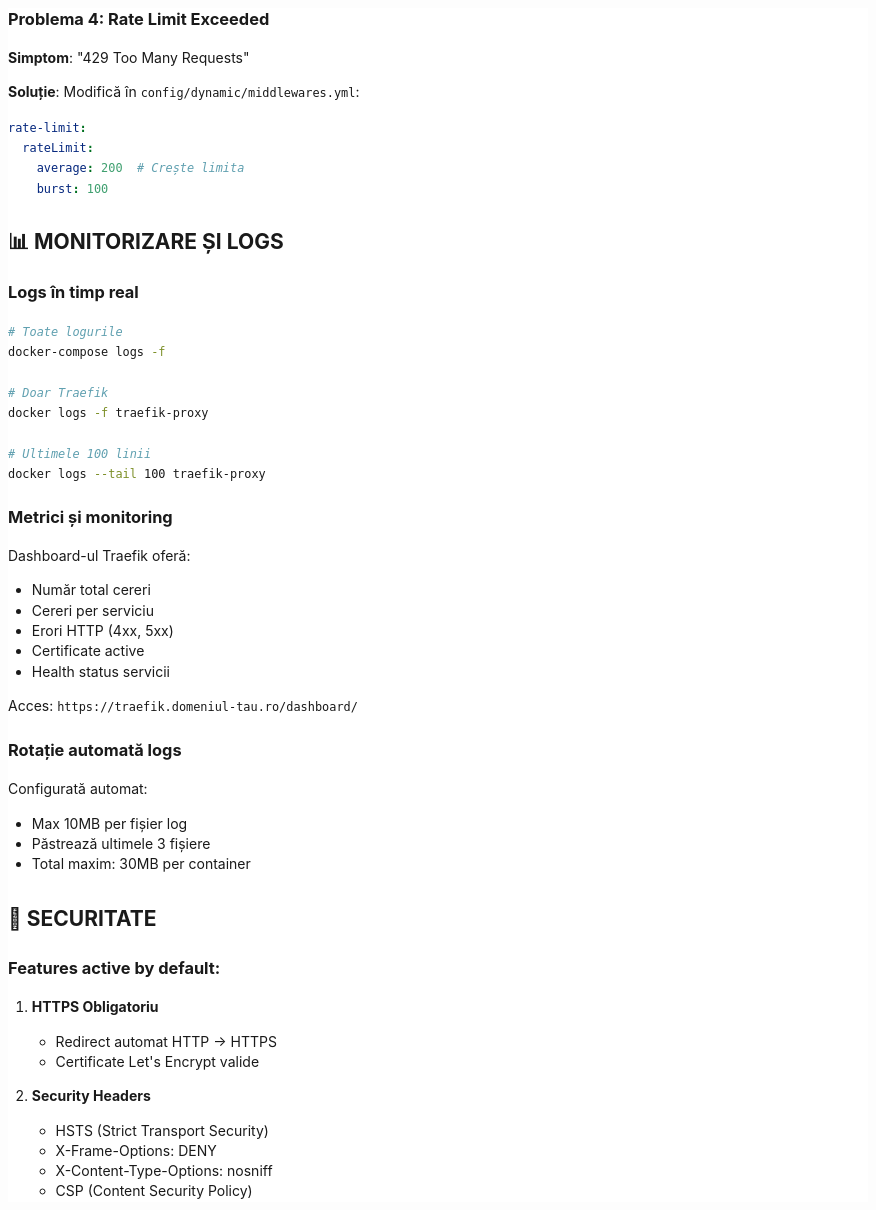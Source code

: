 ### **Problema 4: Rate Limit Exceeded**

**Simptom**: "429 Too Many Requests"

**Soluție**: Modifică în `config/dynamic/middlewares.yml`:
```yaml
rate-limit:
  rateLimit:
    average: 200  # Crește limita
    burst: 100
```

## 📊 MONITORIZARE ȘI LOGS

### **Logs în timp real**
```bash
# Toate logurile
docker-compose logs -f

# Doar Traefik
docker logs -f traefik-proxy

# Ultimele 100 linii
docker logs --tail 100 traefik-proxy
```

### **Metrici și monitoring**
Dashboard-ul Traefik oferă:
- Număr total cereri
- Cereri per serviciu
- Erori HTTP (4xx, 5xx)
- Certificate active
- Health status servicii

Acces: `https://traefik.domeniul-tau.ro/dashboard/`

### **Rotație automată logs**
Configurată automat:
- Max 10MB per fișier log
- Păstrează ultimele 3 fișiere
- Total maxim: 30MB per container

## 🔐 SECURITATE

### **Features active by default:**

1. **HTTPS Obligatoriu**
   - Redirect automat HTTP → HTTPS
   - Certificate Let's Encrypt valide

2. **Security Headers**
   - HSTS (Strict Transport Security)
   - X-Frame-Options: DENY
   - X-Content-Type-Options: nosniff
   - CSP (Content Security Policy)
